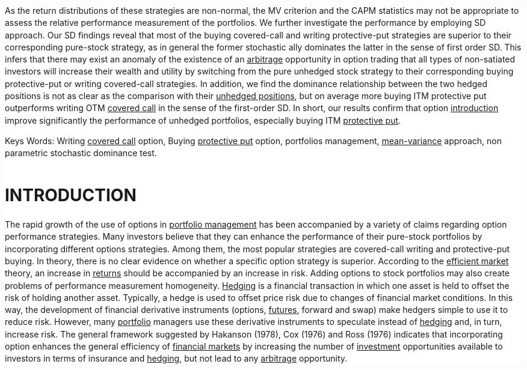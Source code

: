 As the return distributions of these strategies are non-normal, the MV criterion and the  CAPM statistics may not be appropriate to assess the relative performance measurement of  the portfolios. We further investigate the performance by employing SD approach. Our SD  findings reveal that most of the buying covered-call and writing protective-put strategies are  superior to their corresponding pure-stock strategy, as in general the former stochastic ally  dominates the latter in the sense of first order SD. This infers that there may exist an anomaly  of the existence of an [arbitrage](../../Financial%20Markets/Fixed%20Income%20Securities%20Tools%20for%20Today's%20Markets/Chapter%207/Arbitrage%20Pricing%20of%20Derivatives.md) opportunity in option trading that all types of non-satiated  investors will increase their wealth and utility by switching from the pure unhedged stock  strategy to their corresponding buying protective-put or writing covered-call strategies. In  addition, we find the dominance relationship between the two hedged positions is not as clear  as the comparison with their [unhedged positions](../../Financial%20Markets/Random%20Walks%20in%20Fixed%20Income%20and%20Foreign%20Exchange/Chapter%204/Fx%20Hedging%20of%20Fixed%20Income%20-%20What%20Is%20the.md), but on average more buying ITM protective  put outperforms writing OTM [covered call](../Derivatives/Part%20IV%20-%20Options/Chapter%2018%20-%20Stock%20Options%20and%20Stock%20Index%20Options.md) in the sense of the first-order SD. In short, our  results confirm that option [introduction](../../Financial%20Markets%20and%20Institutions/III.%20Liquidity%20of%20Assets/Class%209-%20Bailouts%20and%20Bank%20Failures/Squam%20Lake%20Group%20Introduction.md) improve significantly the performance of unhedged  portfolios, especially buying ITM [protective put](../Derivatives/Part%20VI%20-%20The%20Greeks/Chapter%2029%20-%20Portfolio%20Insurance.md).

Keys Words:  Writing [covered call](../Derivatives/Part%20IV%20-%20Options/Chapter%2018%20-%20Stock%20Options%20and%20Stock%20Index%20Options.md) option, Buying [protective put](../Derivatives/Part%20VI%20-%20The%20Greeks/Chapter%2029%20-%20Portfolio%20Insurance.md) option, portfolios  management, [mean-variance](../../Financial%20Markets/Financial%20Asset%20Pricing%20Theory%20Overview/Chapter%2012%20-%20Derivatives/Exercises.md) approach, non parametric stochastic dominance test.
# INTRODUCTION

The rapid growth of the use of options in [portfolio management](.md) has been accompanied  by a variety of claims regarding option performance strategies. Many investors believe that  they can enhance the performance of their pure-stock portfolios by incorporating different  options strategies. Among them, the most popular strategies are covered-call writing and  protective-put buying. In theory, there is no clear evidence on whether a specific option  strategy is superior. According to the [efficient market](../../Financial%20Markets/Financial%20Trading%20and%20Markets/Chapter%2012%20Market%20Efficiency.md) theory, an increase in [returns](../../Financial%20Markets/Financial%20Asset%20Pricing%20Theory%20Overview/Chapter%203%20-%20%20Assets,%20Portfolios,%20and%20Arbitrage/Assets.md) should be  accompanied by an increase in risk. Adding options to stock portfolios may also create  problems of performance measurement homogeneity. [Hedging](../../Financial%20Markets/Fixed%20Income%20Securities%20Tools%20for%20Today's%20Markets/Chapter%205/Key%20Rates%20O1s%20Durations%20and%20Hedging.md) is a financial transaction in  which one asset is held to offset the risk of holding another asset. Typically, a hedge is used to  offset price risk due to changes of financial market conditions. In this way, the development  of financial derivative instruments (options, [futures](../../Financial%20Markets/Financial%20Engineering%20and%20Arbitrage%20in%20the%20Financial%20Markets/PART%20I%20RELATIVE%20VALUE%20BUILDING%20BLOCKS/Chapter%203%20-%20Futures%20Markets/Futures%20Not%20Subject%20to%20Cash-And-Carry.md), forward and swap) make hedgers simple  to use it to reduce risk. However, many [portfolio](../../Advanced%20Investments/An%20Asset%20Allocation%20Primer.md) managers use these derivative instruments to  speculate instead of [hedging](../../Financial%20Markets/Fixed%20Income%20Securities%20Tools%20for%20Today's%20Markets/Chapter%205/Key%20Rates%20O1s%20Durations%20and%20Hedging.md) and, in turn, increase risk. The general framework suggested by  Hakanson (1978), Cox (1976) and Ross (1976) indicates that incorporating option enhances  the general efficiency of [financial markets](../../Financial%20Markets%20and%20Institutions/Financial%20Markets%20and%20Institutions%20Lecture%20Notes.md) by increasing the number of [investment](../../Advanced%20Investments/An%20Asset%20Allocation%20Primer.md)  opportunities available to investors in terms of insurance and [hedging](../../Financial%20Markets/Fixed%20Income%20Securities%20Tools%20for%20Today's%20Markets/Chapter%205/Key%20Rates%20O1s%20Durations%20and%20Hedging.md), but not lead to any  [arbitrage](../../Financial%20Markets/Fixed%20Income%20Securities%20Tools%20for%20Today's%20Markets/Chapter%207/Arbitrage%20Pricing%20of%20Derivatives.md) opportunity.
